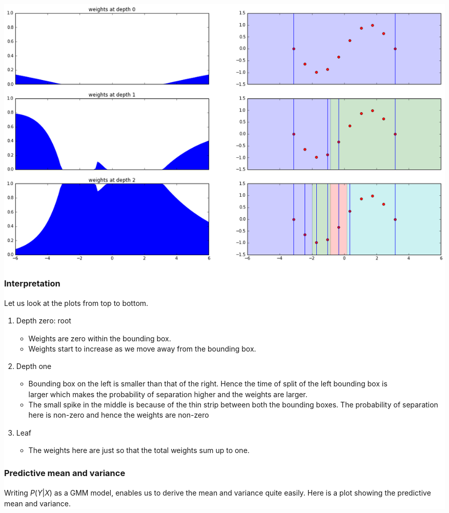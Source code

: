 
![png](mondrian_tree/plot3.png)


### Interpretation

Let us look at the plots from top to bottom.

1. Depth zero: root

    * Weights are zero within the bounding box.
    * Weights start to increase as we move away from the bounding box.

2. Depth one

    * Bounding box on the left is smaller than that of the right. Hence the time of split of the left bounding box is  
      larger which makes the probability of separation higher and the weights are larger.
    * The small spike in the middle is because of the thin strip between both the bounding boxes. The probability of
      separation here is non-zero and hence the weights are non-zero

3. Leaf

     * The weights here are just so that the total weights sum up to one.

###  Predictive mean and variance

Writing $P(Y | X)$ as a GMM model, enables us to derive the mean and variance quite easily. Here is a plot showing the predictive mean and variance.
